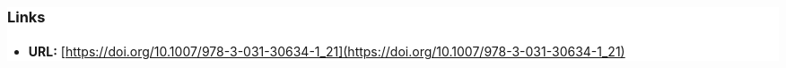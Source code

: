 
### Links
- **URL:** [https://doi.org/10.1007/978-3-031-30634-1_21](https://doi.org/10.1007/978-3-031-30634-1_21)
